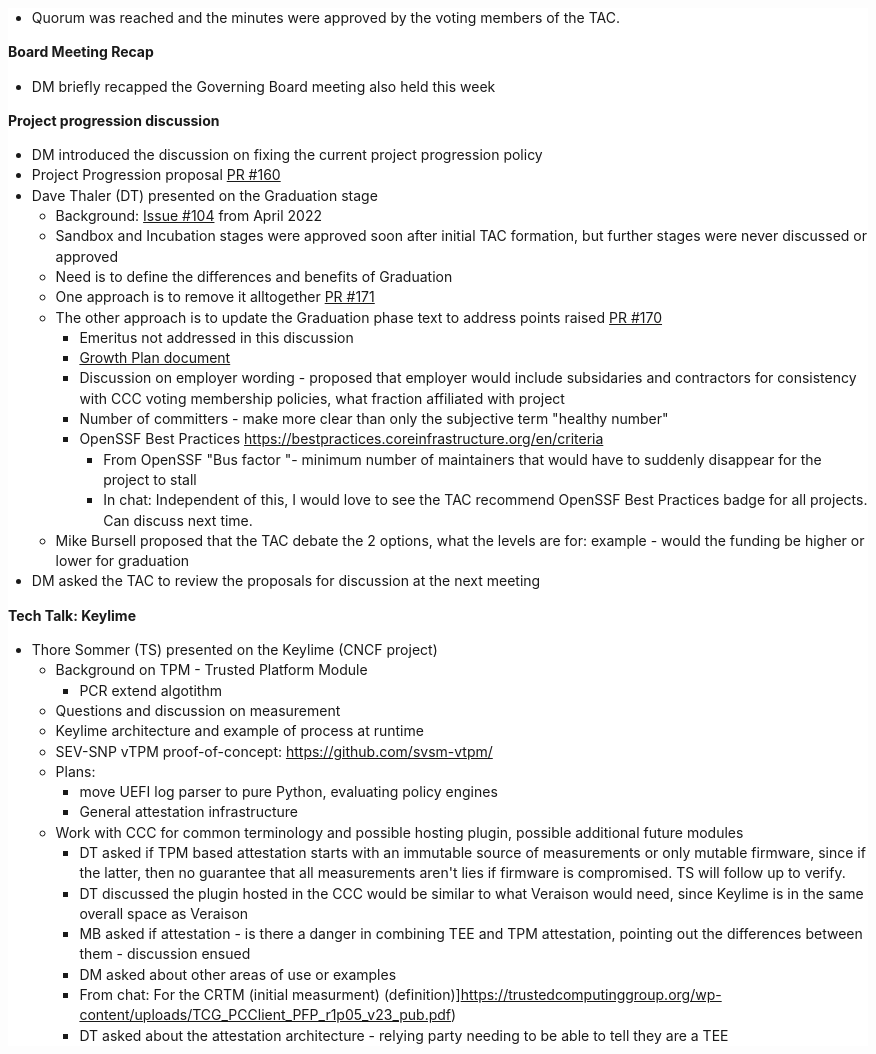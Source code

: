 * Quorum was reached and the minutes were approved by the voting members of the TAC. 


**Board Meeting Recap**

* DM briefly recapped the Governing Board meeting also held this week


**Project progression discussion**

* DM introduced the discussion on fixing the current project progression policy 
 * Project Progression proposal [PR #160](https://github.com/confidential-computing/governance/pull/160)
* Dave Thaler (DT) presented on the Graduation stage
  * Background: [Issue #104](https://github.com/confidential-computing/governance/issues/104) from April 2022
  * Sandbox and Incubation stages were approved soon after initial TAC formation, but further stages were never discussed or approved
  * Need is to define the differences and benefits of Graduation
  * One approach is to remove it alltogether [PR #171](https://github.com/confidential-computing/governance/pull/171)
  * The other approach is to update the Graduation phase text to address points raised [PR #170](https://github.com/confidential-computing/governance/pull/170)
    * Emeritus not addressed in this discussion
    * [Growth Plan document](https://github.com/confidential-computing/governance/blob/main/growth-plans.md)
    * Discussion on employer wording - proposed that employer would include subsidaries and contractors for consistency with CCC voting membership policies, what fraction affiliated with project
    * Number of committers - make more clear than only the subjective term "healthy number"
    * OpenSSF Best Practices   https://bestpractices.coreinfrastructure.org/en/criteria
        * From OpenSSF "Bus factor "- minimum number of maintainers that would have to suddenly disappear for the project to stall
        * In chat: Independent of this, I would love to see the TAC recommend OpenSSF Best Practices badge for all projects.  Can discuss next time.
  * Mike Bursell proposed that the TAC debate the 2 options, what the levels are for: example - would the funding be higher or lower for graduation
* DM asked the TAC to review the proposals for discussion at the next meeting


**Tech Talk: Keylime**

* Thore Sommer (TS) presented on the Keylime (CNCF project)
  * Background on TPM - Trusted Platform Module
    * PCR extend algotithm
  * Questions and discussion on measurement
  * Keylime architecture and example of process at runtime
  * SEV-SNP vTPM proof-of-concept: https://github.com/svsm-vtpm/
  * Plans:
      * move UEFI log parser to pure Python, evaluating policy engines
      * General attestation infrastructure
  * Work with CCC for common terminology and possible hosting plugin, possible additional future modules
    * DT asked if TPM based attestation starts with an immutable source of measurements or only mutable firmware, since if the latter, then no guarantee that all measurements aren't lies if firmware is compromised.  TS will follow up to verify.
    * DT discussed the plugin hosted in the CCC would be similar to what Veraison would need, since Keylime is in the same overall space as Veraison
    * MB asked if attestation - is there a danger in combining TEE and TPM attestation, pointing out the differences between them - discussion ensued
    * DM asked about other areas of use or examples
    * From chat: For the CRTM (initial measurment) (definition)]https://trustedcomputinggroup.org/wp-content/uploads/TCG_PCClient_PFP_r1p05_v23_pub.pdf)
    * DT asked about the attestation architecture - relying party needing to be able to tell they are a TEE
